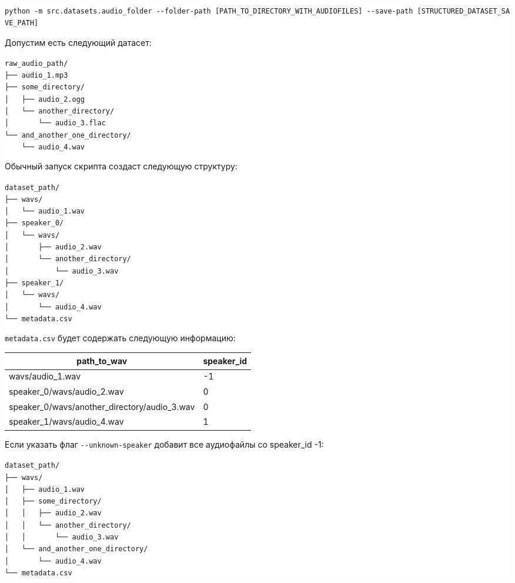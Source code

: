 ```
python -m src.datasets.audio_folder --folder-path [PATH_TO_DIRECTORY_WITH_AUDIOFILES] --save-path [STRUCTURED_DATASET_SAVE_PATH]
```

Допустим есть следующий датасет:

```
raw_audio_path/
├── audio_1.mp3
├── some_directory/
│   ├── audio_2.ogg
│   └── another_directory/
│       └── audio_3.flac
└── and_another_one_directory/
    └── audio_4.wav
```

Обычный запуск скрипта создаст следующую структуру:

```
dataset_path/
├── wavs/
│   └── audio_1.wav
├── speaker_0/
│   └── wavs/
│       ├── audio_2.wav
│       └── another_directory/
│           └── audio_3.wav
├── speaker_1/
│   └── wavs/
│       └── audio_4.wav
└── metadata.csv
```

`metadata.csv` будет содержать следующую информацию:

| path_to_wav                                  | speaker_id |
| -------------------------------------------- | ---------- |
| wavs/audio_1.wav                             | -1         |
| speaker_0/wavs/audio_2.wav                   | 0          |
| speaker_0/wavs/another_directory/audio_3.wav | 0          |
| speaker_1/wavs/audio_4.wav                   | 1          |

Если указать флаг `--unknown-speaker` добавит все аудиофайлы со speaker_id -1:

```
dataset_path/
├── wavs/
│   ├── audio_1.wav
│   ├── some_directory/
│   │   ├── audio_2.wav
│   │   └── another_directory/
│   │       └── audio_3.wav
│   └── and_another_one_directory/
│       └── audio_4.wav
└── metadata.csv
```

